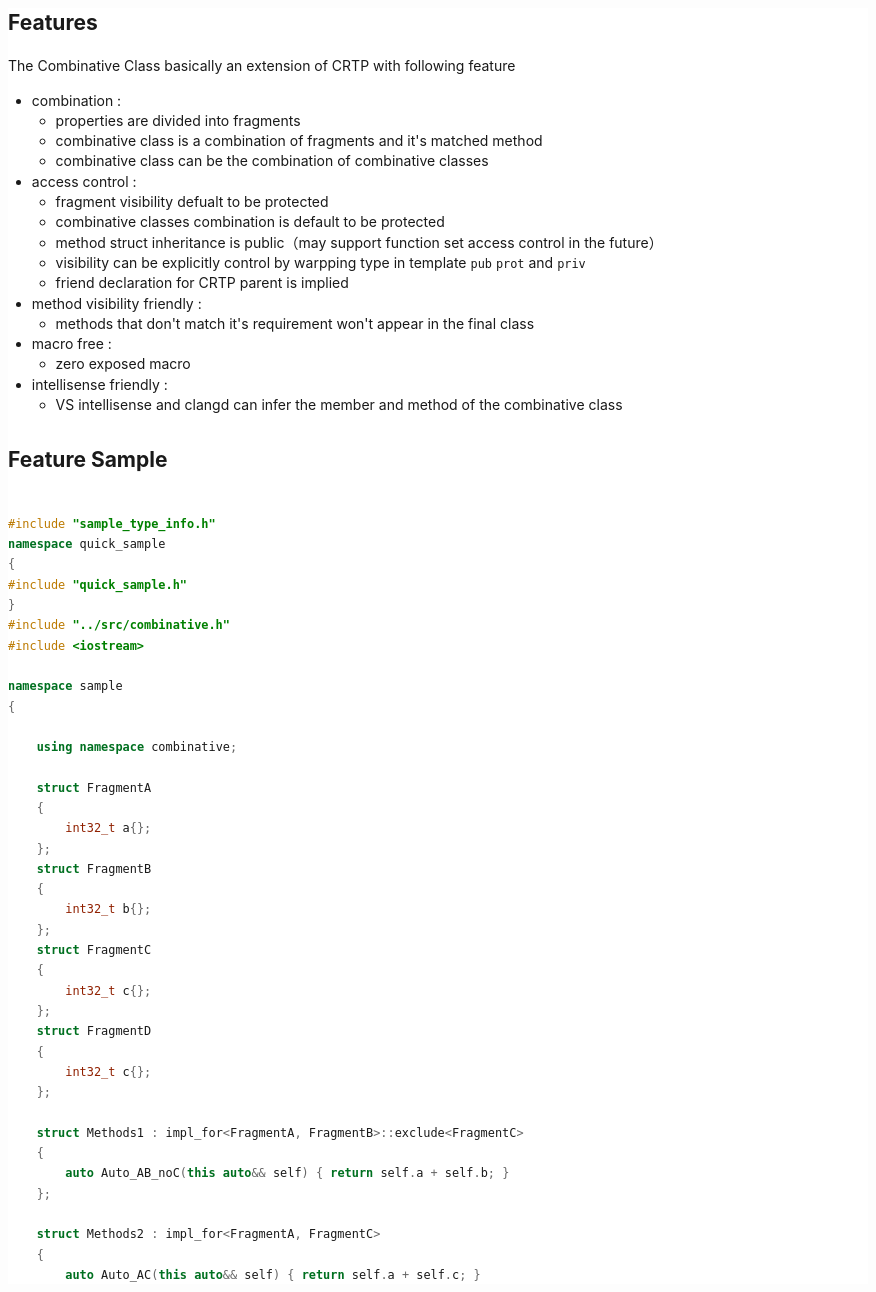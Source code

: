 ## Features

The Combinative Class basically an extension of CRTP with following feature
- combination :
  - properties are divided into fragments
  - combinative class is a combination of fragments and it's matched method
  - combinative class can be the combination of combinative classes
- access control : 
  - fragment visibility defualt to be protected
  - combinative classes combination is default to be protected
  - method struct inheritance is public（may support function set access control in the future）
  - visibility can be explicitly control by warpping type in template `pub` `prot` and `priv`
  - friend declaration for CRTP parent is implied
- method visibility friendly :
  - methods that don't match it's requirement won't appear in the final class
- macro free :
  - zero exposed macro
- intellisense friendly :
  - VS intellisense and clangd can infer the member and method of the combinative class
  

## Feature Sample

```cpp
﻿
#include "sample_type_info.h"
namespace quick_sample
{
#include "quick_sample.h"
}
#include "../src/combinative.h"
#include <iostream>

namespace sample
{

	using namespace combinative;

	struct FragmentA
	{
		int32_t a{};
	};
	struct FragmentB
	{
		int32_t b{};
	};
	struct FragmentC
	{
		int32_t c{};
	};
	struct FragmentD
	{
		int32_t c{};
	};

	struct Methods1 : impl_for<FragmentA, FragmentB>::exclude<FragmentC>
	{
		auto Auto_AB_noC(this auto&& self) { return self.a + self.b; }
	};

	struct Methods2 : impl_for<FragmentA, FragmentC>
	{
		auto Auto_AC(this auto&& self) { return self.a + self.c; }
```